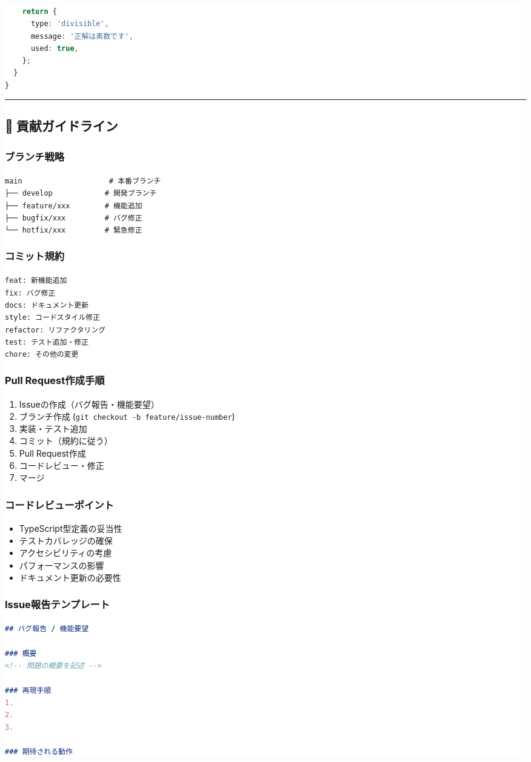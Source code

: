 ```typescript
    return {
      type: 'divisible',
      message: '正解は素数です',
      used: true,
    };
  }
}
```

---

## 🤝 貢献ガイドライン

### ブランチ戦略
```
main                    # 本番ブランチ
├── develop            # 開発ブランチ
├── feature/xxx        # 機能追加
├── bugfix/xxx         # バグ修正
└── hotfix/xxx         # 緊急修正
```

### コミット規約
```
feat: 新機能追加
fix: バグ修正
docs: ドキュメント更新
style: コードスタイル修正
refactor: リファクタリング
test: テスト追加・修正
chore: その他の変更
```

### Pull Request作成手順
1. Issueの作成（バグ報告・機能要望）
2. ブランチ作成 (`git checkout -b feature/issue-number`)
3. 実装・テスト追加
4. コミット（規約に従う）
5. Pull Request作成
6. コードレビュー・修正
7. マージ

### コードレビューポイント
- TypeScript型定義の妥当性
- テストカバレッジの確保
- アクセシビリティの考慮
- パフォーマンスの影響
- ドキュメント更新の必要性

### Issue報告テンプレート
```markdown
## バグ報告 / 機能要望

### 概要
<!-- 問題の概要を記述 -->

### 再現手順
1. 
2. 
3. 

### 期待される動作
```